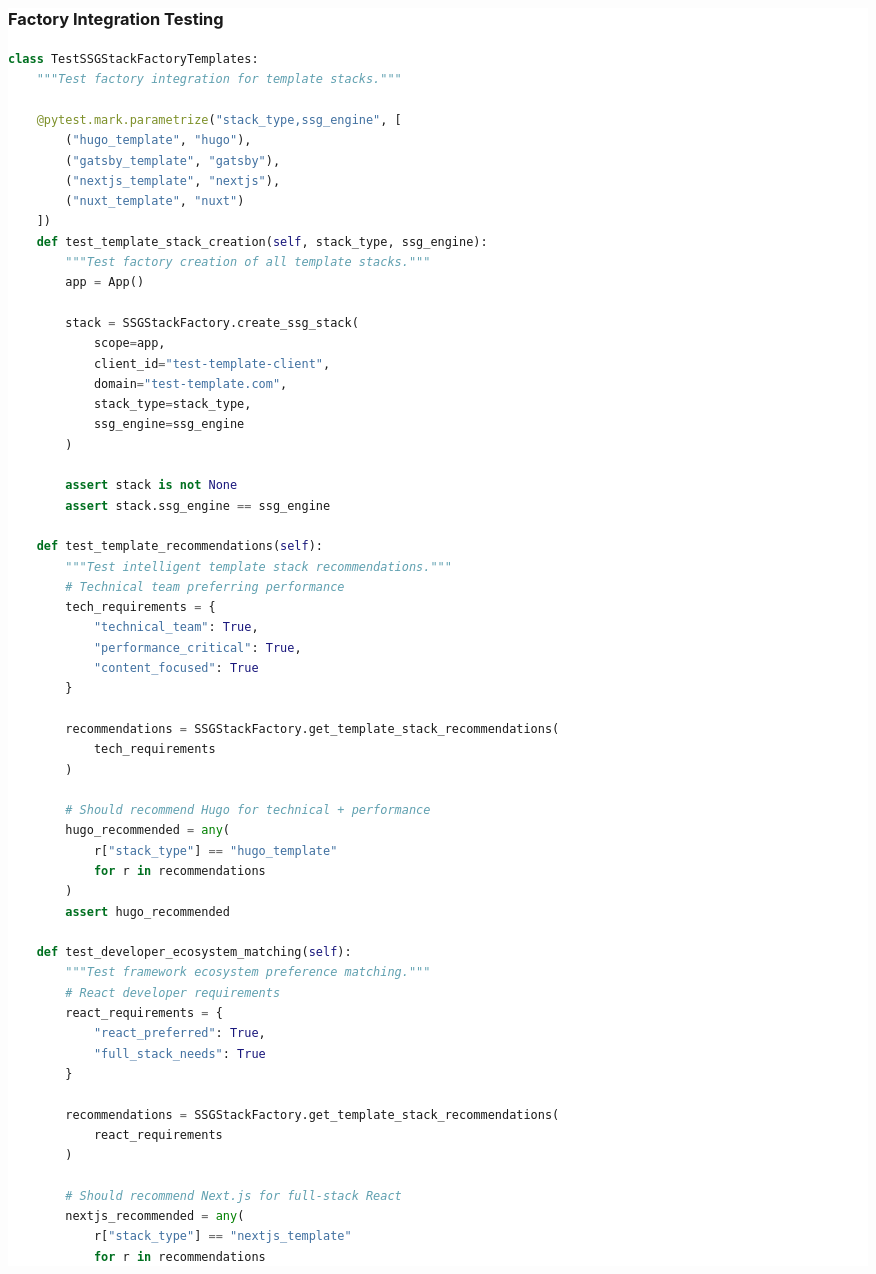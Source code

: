 ### Factory Integration Testing

```python
class TestSSGStackFactoryTemplates:
    """Test factory integration for template stacks."""

    @pytest.mark.parametrize("stack_type,ssg_engine", [
        ("hugo_template", "hugo"),
        ("gatsby_template", "gatsby"),
        ("nextjs_template", "nextjs"),
        ("nuxt_template", "nuxt")
    ])
    def test_template_stack_creation(self, stack_type, ssg_engine):
        """Test factory creation of all template stacks."""
        app = App()

        stack = SSGStackFactory.create_ssg_stack(
            scope=app,
            client_id="test-template-client",
            domain="test-template.com",
            stack_type=stack_type,
            ssg_engine=ssg_engine
        )

        assert stack is not None
        assert stack.ssg_engine == ssg_engine

    def test_template_recommendations(self):
        """Test intelligent template stack recommendations."""
        # Technical team preferring performance
        tech_requirements = {
            "technical_team": True,
            "performance_critical": True,
            "content_focused": True
        }

        recommendations = SSGStackFactory.get_template_stack_recommendations(
            tech_requirements
        )

        # Should recommend Hugo for technical + performance
        hugo_recommended = any(
            r["stack_type"] == "hugo_template"
            for r in recommendations
        )
        assert hugo_recommended

    def test_developer_ecosystem_matching(self):
        """Test framework ecosystem preference matching."""
        # React developer requirements
        react_requirements = {
            "react_preferred": True,
            "full_stack_needs": True
        }

        recommendations = SSGStackFactory.get_template_stack_recommendations(
            react_requirements
        )

        # Should recommend Next.js for full-stack React
        nextjs_recommended = any(
            r["stack_type"] == "nextjs_template"
            for r in recommendations
```